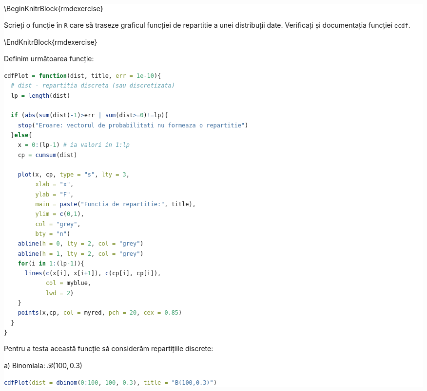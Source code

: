 \BeginKnitrBlock{rmdexercise}<div class="rmdexercise">Scrieți o funcție în `R` care să traseze graficul funcției de repartitie a unei distribuții date. Verificați și documentația funcției `ecdf`. 

</div>\EndKnitrBlock{rmdexercise}

Definim următoarea funcție:


```r
cdfPlot = function(dist, title, err = 1e-10){
  # dist - repartitia discreta (sau discretizata)
  lp = length(dist)
  
  if (abs(sum(dist)-1)>err | sum(dist>=0)!=lp){
    stop("Eroare: vectorul de probabilitati nu formeaza o repartitie")
  }else{
    x = 0:(lp-1) # ia valori in 1:lp
    cp = cumsum(dist)
    
    plot(x, cp, type = "s", lty = 3, 
         xlab = "x", 
         ylab = "F", 
         main = paste("Functia de repartitie:", title), 
         ylim = c(0,1), 
         col = "grey",
         bty = "n")
    abline(h = 0, lty = 2, col = "grey")
    abline(h = 1, lty = 2, col = "grey")
    for(i in 1:(lp-1)){
      lines(c(x[i], x[i+1]), c(cp[i], cp[i]), 
            col = myblue,
            lwd = 2)
    }
    points(x,cp, col = myred, pch = 20, cex = 0.85)
  }
}
```

Pentru a testa această funcție să considerăm repartițiile discrete: 

  a) Binomiala: $\mathcal{B}(100, 0.3)$


```r
cdfPlot(dist = dbinom(0:100, 100, 0.3), title = "B(100,0.3)")
```
